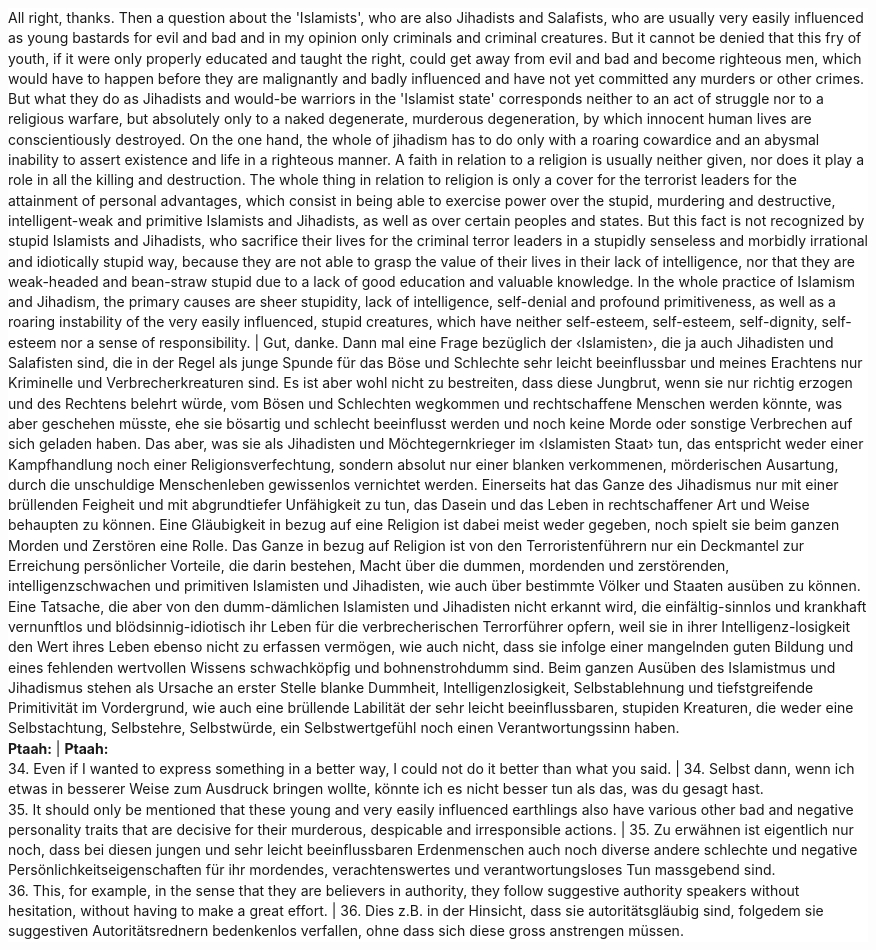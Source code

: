 All right, thanks. Then a question about the 'Islamists', who are also Jihadists and Salafists, who are usually very easily influenced as young bastards for evil and bad and in my opinion only criminals and criminal creatures. But it cannot be denied that this fry of youth, if it were only properly educated and taught the right, could get away from evil and bad and become righteous men, which would have to happen before they are malignantly and badly influenced and have not yet committed any murders or other crimes. But what they do as Jihadists and would-be warriors in the 'Islamist state' corresponds neither to an act of struggle nor to a religious warfare, but absolutely only to a naked degenerate, murderous degeneration, by which innocent human lives are conscientiously destroyed. On the one hand, the whole of jihadism has to do only with a roaring cowardice and an abysmal inability to assert existence and life in a righteous manner. A faith in relation to a religion is usually neither given, nor does it play a role in all the killing and destruction. The whole thing in relation to religion is only a cover for the terrorist leaders for the attainment of personal advantages, which consist in being able to exercise power over the stupid, murdering and destructive, intelligent-weak and primitive Islamists and Jihadists, as well as over certain peoples and states. But this fact is not recognized by stupid Islamists and Jihadists, who sacrifice their lives for the criminal terror leaders in a stupidly senseless and morbidly irrational and idiotically stupid way, because they are not able to grasp the value of their lives in their lack of intelligence, nor that they are weak-headed and bean-straw stupid due to a lack of good education and valuable knowledge. In the whole practice of Islamism and Jihadism, the primary causes are sheer stupidity, lack of intelligence, self-denial and profound primitiveness, as well as a roaring instability of the very easily influenced, stupid creatures, which have neither self-esteem, self-esteem, self-dignity, self-esteem nor a sense of responsibility.  | Gut, danke. Dann mal eine Frage bezüglich der ‹Islamisten›, die ja auch Jihadisten und Salafisten sind, die in der Regel als junge Spunde für das Böse und Schlechte sehr leicht beeinflussbar und meines Erachtens nur Kriminelle und Verbrecherkreaturen sind. Es ist aber wohl nicht zu bestreiten, dass diese Jungbrut, wenn sie nur richtig erzogen und des Rechtens belehrt würde, vom Bösen und Schlechten wegkommen und rechtschaffene Menschen werden könnte, was aber geschehen müsste, ehe sie bösartig und schlecht beeinflusst werden und noch keine Morde oder sonstige Verbrechen auf sich geladen haben. Das aber, was sie als Jihadisten und Möchtegernkrieger im ‹Islamisten Staat› tun, das entspricht weder einer Kampfhandlung noch einer Religionsverfechtung, sondern absolut nur einer blanken verkommenen, mörderischen Ausartung, durch die unschuldige Menschenleben gewissenlos vernichtet werden. Einerseits hat das Ganze des Jihadismus nur mit einer brüllenden Feigheit und mit abgrundtiefer Unfähigkeit zu tun, das Dasein und das Leben in rechtschaffener Art und Weise behaupten zu können. Eine Gläubigkeit in bezug auf eine Religion ist dabei meist weder gegeben, noch spielt sie beim ganzen Morden und Zerstören eine Rolle. Das Ganze in bezug auf Religion ist von den Terroristenführern nur ein Deckmantel zur Erreichung persönlicher Vorteile, die darin bestehen, Macht über die dummen, mordenden und zerstörenden, intelligenzschwachen und primitiven Islamisten und Jihadisten, wie auch über bestimmte Völker und Staaten ausüben zu können. Eine Tatsache, die aber von den dumm-dämlichen Islamisten und Jihadisten nicht erkannt wird, die einfältig-sinnlos und krankhaft vernunftlos und blödsinnig-idiotisch ihr Leben für die verbrecherischen Terrorführer opfern, weil sie in ihrer Intelligenz-losigkeit den Wert ihres Leben ebenso nicht zu erfassen vermögen, wie auch nicht, dass sie infolge einer mangelnden guten Bildung und eines fehlenden wertvollen Wissens schwachköpfig und bohnenstrohdumm sind. Beim ganzen Ausüben des Islamistmus und Jihadismus stehen als Ursache an erster Stelle blanke Dummheit, Intelligenzlosigkeit, Selbstablehnung und tiefstgreifende Primitivität im Vordergrund, wie auch eine brüllende Labilität der sehr leicht beeinflussbaren, stupiden Kreaturen, die weder eine Selbstachtung, Selbstehre, Selbstwürde, ein Selbstwertgefühl noch einen Verantwortungssinn haben.   
**Ptaah:** | **Ptaah:**  
34. Even if I wanted to express something in a better way, I could not do it better than what you said.  | 34. Selbst dann, wenn ich etwas in besserer Weise zum Ausdruck bringen wollte, könnte ich es nicht besser tun als das, was du gesagt hast.   
35. It should only be mentioned that these young and very easily influenced earthlings also have various other bad and negative personality traits that are decisive for their murderous, despicable and irresponsible actions.  | 35. Zu erwähnen ist eigentlich nur noch, dass bei diesen jungen und sehr leicht beeinflussbaren Erdenmenschen auch noch diverse andere schlechte und negative Persönlichkeitseigenschaften für ihr mordendes, verachtenswertes und verantwortungsloses Tun massgebend sind.   
36. This, for example, in the sense that they are believers in authority, they follow suggestive authority speakers without hesitation, without having to make a great effort.  | 36. Dies z.B. in der Hinsicht, dass sie autoritätsgläubig sind, folgedem sie suggestiven Autoritätsrednern bedenkenlos verfallen, ohne dass sich diese gross anstrengen müssen.   